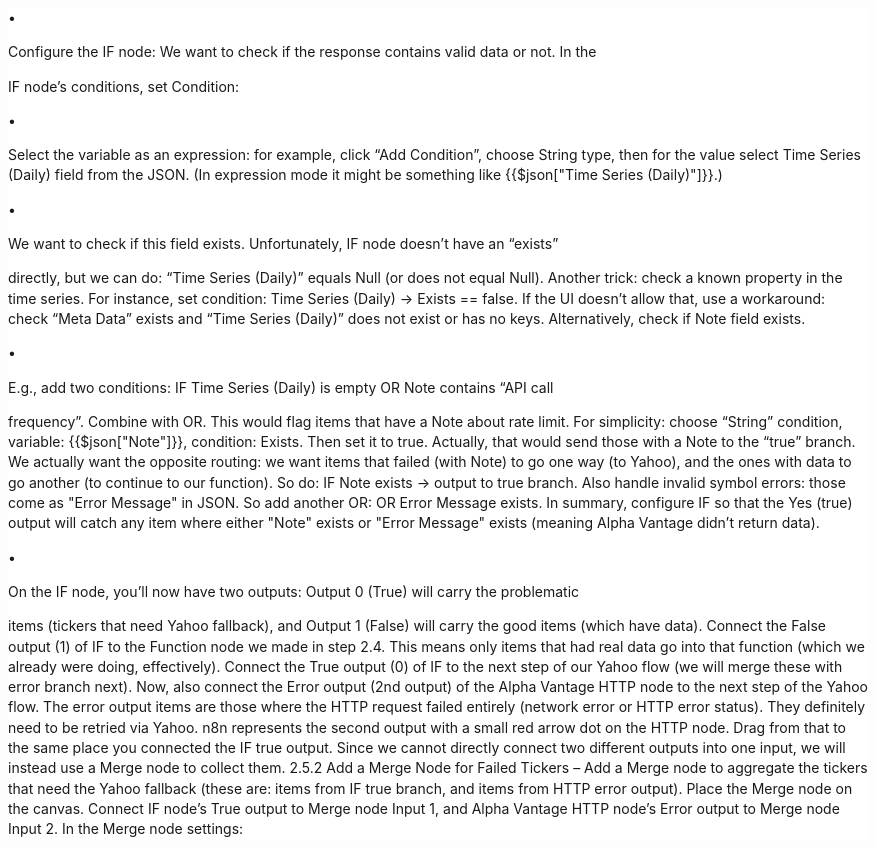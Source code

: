 • 

Configure the IF node: We want to check if the response contains valid data or not. In the 

IF node’s conditions, set Condition: 

• 

Select the variable as an expression: for example, click “Add Condition”, choose String 
type, then for the value select Time Series (Daily) field from the JSON. (In expression mode it might be 
something like {{$json["Time Series (Daily)"]}}.) 

• 

We want to check if this field exists. Unfortunately, IF node doesn’t have an “exists” 

directly, but we can do: “Time Series (Daily)” equals Null (or does not equal Null). Another trick: check a 
known property in the time series. For instance, set condition: Time Series (Daily) -> Exists == false. If 
the UI doesn’t allow that, use a workaround: check “Meta Data” exists and “Time Series (Daily)” does 
not exist or has no keys. Alternatively, check if Note field exists. 

• 

E.g., add two conditions: IF Time Series (Daily) is empty OR Note contains “API call 

frequency”. Combine with OR. This would flag items that have a Note about rate limit. 
For simplicity: choose “String” condition, variable: {{$json["Note"]}}, condition: Exists. Then set it to true. 
Actually, that would send those with a Note to the “true” branch. We actually want the opposite routing: we 
want items that failed (with Note) to go one way (to Yahoo), and the ones with data to go another (to 
continue to our function). So do: IF Note exists -> output to true branch. 
Also handle invalid symbol errors: those come as "Error Message" in JSON. So add another OR: OR 
Error Message exists. 
In summary, configure IF so that the Yes (true) output will catch any item where either "Note" exists or 
"Error Message" exists (meaning Alpha Vantage didn’t return data). 

• 

On the IF node, you’ll now have two outputs: Output 0 (True) will carry the problematic 

items (tickers that need Yahoo fallback), and Output 1 (False) will carry the good items (which have 
data). Connect the False output (1) of IF to the Function node we made in step 2.4. This means only 
items that had real data go into that function (which we already were doing, effectively). Connect the True 
output (0) of IF to the next step of our Yahoo flow (we will merge these with error branch next). 
Now, also connect the Error output (2nd output) of the Alpha Vantage HTTP node to the next step of 
the Yahoo flow. The error output items are those where the HTTP request failed entirely (network error or 
HTTP error status). They definitely need to be retried via Yahoo. n8n represents the second output with a 
small red arrow dot on the HTTP node. Drag from that to the same place you connected the IF true 
output. Since we cannot directly connect two different outputs into one input, we will instead use a Merge 
node to collect them. 
2.5.2 Add a Merge Node for Failed Tickers – Add a Merge node to aggregate the tickers that need the 
Yahoo fallback (these are: items from IF true branch, and items from HTTP error output). Place the Merge 
node on the canvas. Connect IF node’s True output to Merge node Input 1, and Alpha Vantage HTTP 
node’s Error output to Merge node Input 2. In the Merge node settings: 
